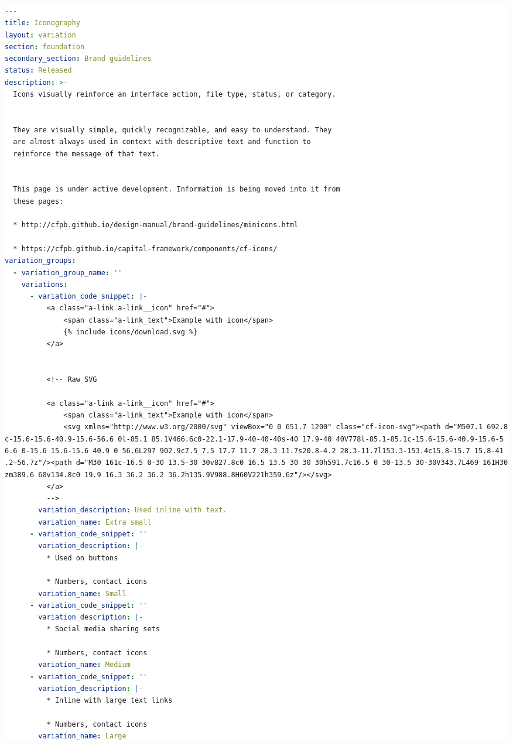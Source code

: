 ```yaml
---
title: Iconography
layout: variation
section: foundation
secondary_section: Brand guidelines
status: Released
description: >-
  Icons visually reinforce an interface action, file type, status, or category.


  They are visually simple, quickly recognizable, and easy to understand. They
  are almost always used in context with descriptive text and function to
  reinforce the message of that text.


  This page is under active development. Information is being moved into it from
  these pages:

  * http://cfpb.github.io/design-manual/brand-guidelines/minicons.html

  * https://cfpb.github.io/capital-framework/components/cf-icons/
variation_groups:
  - variation_group_name: ''
    variations:
      - variation_code_snippet: |-
          <a class="a-link a-link__icon" href="#">
              <span class="a-link_text">Example with icon</span>
              {% include icons/download.svg %}
          </a>


          <!-- Raw SVG

          <a class="a-link a-link__icon" href="#">
              <span class="a-link_text">Example with icon</span>
              <svg xmlns="http://www.w3.org/2000/svg" viewBox="0 0 651.7 1200" class="cf-icon-svg"><path d="M507.1 692.8c-15.6-15.6-40.9-15.6-56.6 0l-85.1 85.1V466.6c0-22.1-17.9-40-40-40s-40 17.9-40 40V778l-85.1-85.1c-15.6-15.6-40.9-15.6-56.6 0-15.6 15.6-15.6 40.9 0 56.6L297 902.9c7.5 7.5 17.7 11.7 28.3 11.7s20.8-4.2 28.3-11.7l153.3-153.4c15.8-15.7 15.8-41 .2-56.7z"/><path d="M30 161c-16.5 0-30 13.5-30 30v827.8c0 16.5 13.5 30 30 30h591.7c16.5 0 30-13.5 30-30V343.7L469 161H30zm389.6 60v134.8c0 19.9 16.3 36.2 36.2 36.2h135.9V988.8H60V221h359.6z"/></svg>
          </a>
          -->
        variation_description: Used inline with text.
        variation_name: Extra small
      - variation_code_snippet: ''
        variation_description: |-
          * Used on buttons

          * Numbers, contact icons
        variation_name: Small
      - variation_code_snippet: ''
        variation_description: |-
          * Social media sharing sets

          * Numbers, contact icons
        variation_name: Medium
      - variation_code_snippet: ''
        variation_description: |-
          * Inline with large text links

          * Numbers, contact icons
        variation_name: Large
```